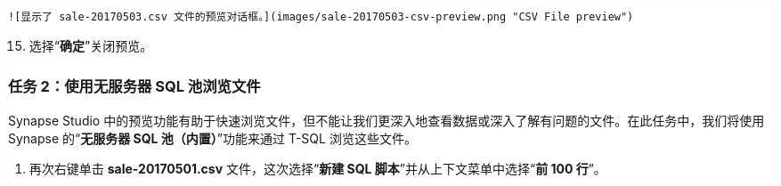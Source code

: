     ![显示了 sale-20170503.csv 文件的预览对话框。](images/sale-20170503-csv-preview.png "CSV File preview")

15. 选择“**确定**”关闭预览。

### 任务 2：使用无服务器 SQL 池浏览文件

Synapse Studio 中的预览功能有助于快速浏览文件，但不能让我们更深入地查看数据或深入了解有问题的文件。在此任务中，我们将使用 Synapse 的“**无服务器 SQL 池（内置）**”功能来通过 T-SQL 浏览这些文件。

1. 再次右键单击 **sale-20170501.csv** 文件，这次选择“**新建 SQL 脚本**”并从上下文菜单中选择“**前 100 行**”。
